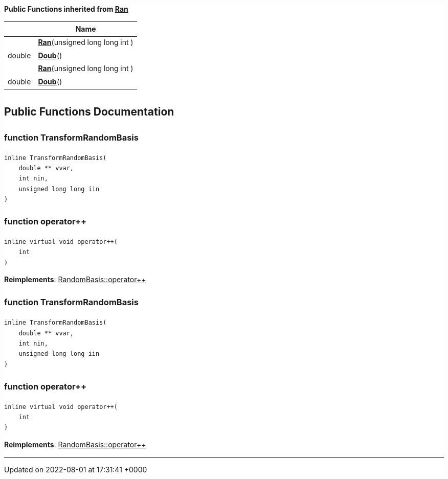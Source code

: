 **Public Functions inherited from [Ran](/documentation/code/darkbit_developmentclasses/classran/)**

|                | Name           |
| -------------- | -------------- |
| | **[Ran](/documentation/code/darkbit_developmentclasses/classran/#function-ran)**(unsigned long long int ) |
| double | **[Doub](/documentation/code/darkbit_developmentclasses/classran/#function-doub)**() |
| | **[Ran](/documentation/code/darkbit_developmentclasses/classran/#function-ran)**(unsigned long long int ) |
| double | **[Doub](/documentation/code/darkbit_developmentclasses/classran/#function-doub)**() |


## Public Functions Documentation

### function TransformRandomBasis

```
inline TransformRandomBasis(
    double ** vvar,
    int nin,
    unsigned long long iin
)
```


### function operator++

```
inline virtual void operator++(
    int 
)
```


**Reimplements**: [RandomBasis::operator++](/documentation/code/darkbit_developmentclasses/classrandombasis/#function-operator++)


### function TransformRandomBasis

```
inline TransformRandomBasis(
    double ** vvar,
    int nin,
    unsigned long long iin
)
```


### function operator++

```
inline virtual void operator++(
    int 
)
```


**Reimplements**: [RandomBasis::operator++](/documentation/code/darkbit_developmentclasses/classrandombasis/#function-operator++)


-------------------------------

Updated on 2022-08-01 at 17:31:41 +0000